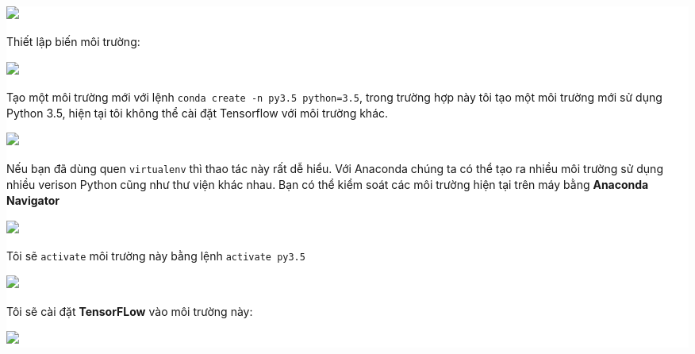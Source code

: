   ![](https://lh3.googleusercontent.com/SG6b0Yg94Ocmu7G9qRGtqSg76S93KDLiNtrCB1dlwizYmGwTNLCQIo61KVYxTtBvj20Yx5iE0jbVGSzYGT5nZEuP7lcmKBOZAB9v20Y0N6ErceTMTHd06YZeG6vXiQvGjhBmLHb-ujmJ-3RRbWD0zScwInIlgDSFOumjPxAXZeiqCbDT_qYdS5QNlfs7eNxWkk6lVfscsjvalF8NEzdQFI1JPxI6V0mkN8FhQDXw66CTBn1yZ-vBxBY3yGFSte05wJ6kSYwbqTPuAfT_5AmMxZbmO03duIH41Dc0eoukg5mj4eS3HqzBV-HH6G0JDWUBjj0NUYQROrBorKaucXA_iR0b-7DHe8vwCnZ2OxU4u8ZqecQlcoMXsJrY5nFyo9J8f-p15j6KjP-sRZnbXDdha2rj-Gw_BcBU21fGPSsag6E1FTgNElIimH5keNuTID49HmsLuEMYLOclDpQ6Cb8rJ3IZgTWS0WrP3HVU7c_9HJI3E8iB9SGYlIu8QywNjrs_Wc_OD858oS-A2gq0kXeEIfnfSHKmxwEu_lnOgDllhV4THXXQa6jK2RqhZdj_7J0QC_0zCGCH0if1j_7mzZA2k5pIeyuxsvrieey8hM1aVIDvgBuwXXtRoo1TeZFCFgEkmmhiu6nwxxtEwJ7AHmLKSmDYMTUBL_gXcm_ps_2HlqAQHe1V-3bilaprmQ=w1272-h688-no)
  
  Thiết lập biến môi trường:
  
  ![](https://lh3.googleusercontent.com/b2eC50AnYpb4IlwLYGqHzj60GhCkxJI8Fd8NHJPgnByFty1HpSFyQ3ArjKKbfdfmO921JW5S4qMsaTyPLyZtrEYZUxpqBIV7Ys6WkbO3wVKqKELSPv1Wfx7AcS06sBD0F5VtqD2nn2ejOgcu1PFmAcFvdbbZ21vGEyq-02AUZn4qMawhKREBfAzqTQk141nFSd0PTmvqx8zuxrsYq59GOL3WV10ac21wPy1ueHRYfocFMUDEVS8CQAEUnX9JCQk9CqvZePCpRJ-NwnnROjjQh_ZQTbrMJasuGXMKpLA3qwkAOMihPZxYOJ3LNBgEK27qVhzKiWyb8u286sWDsRdln9q7MuXEv2AfgGV3hzeWSyS0xtvSAz4IBna8RqUVW7wBjjRvYjOD8tdnFdWJLT-YJu8tf6qlaDKU5UmqqEGNkuD-mfIs8iWTM1nvhVXz-DszCqBa7yG3TajyooYUtOr4qb2r1dWpu79Du2FJSx5Y7Xc1dLT0Mry-cJrlDSdLHQsd36fIzT5jdoouEJ7TTm43USEfAQBu0NrsrHB58OhYUxA6zNeJXWGo7vUCLwO7pro-FYrGmWeL7rUYG7-L23-XUYddLTmBE5j7s0KIVQ3nIlC4_--xLjqPGklHJr9F0xtIystQxWdLS0PICZYQOwxVIVkOWWA8tRQO6dceQIlC6lCljFKGd3Aa1KI-=w528-h505-no)
  
  Tạo một môi trường mới với lệnh `conda create -n py3.5 python=3.5`, trong trường hợp này tôi tạo một môi trường mới sử dụng Python 3.5, hiện tại tôi không thể cài đặt Tensorflow với môi trường khác.
  
   <img src="https://lh3.googleusercontent.com/6lHe8xtly7_1xfjUladmVAmoRCmMaVz7L4Pyaewh2fCr7TTaH4IgtWTzlgOuFvDdeS9j4l9MF4v2QZkr_0kSr5EAf83MXHsEk8YOyR9FUv9gDrJbKQhKghEg8VWWEjFoCbEZj3fOhBzPoILi0_Us_p5NrpT0FX8DuFIux1jnmwCtGja1sXTbv0QPbDla33XgnnGpL1rv3F-xSTdY7vRy14sJMU0mlsXj_nPhXASxZkAVLuSL5gBTy7ajTpq0TeSVEhrq4eEAvuzWdnobGg1A5MYyqd9k1lyb4b079KsUUd-ISUK7T-eHLiXXlk6fXzDoz9Un2W6J0MvQerWr2F4drG6R3QXS1L0dVbN_bwUei1EOr-srcAW3JiEsm6yESOFXPF1S6DsELEdY6bDn-UsYbFQ44w866MC_aE3EYcWM2tjYC2WUk6JxGVE1VrfSC32lQ7bJQX26xTmaARVKCfe8kbPJYWBoehHULCrxqBlscgGvbiHoPs_POPBu5iABX-7cT2_Tr070VSqcALqQfGA7FbANKGzeVlMArcHBbz1XLDmwFRjWbnuy1HkPqGHqQLJ_YJs5mj0KMfheo4viA3uPDn4TNX0rXkK7W4jHAOKgtpaQrDEAtwA2YGu7qVqYeCCUUkjCM9FeYBd-zG_GSe4by8YdTrfAzQi0lfNviQmFOhLymOcyn5VJhwK2=w793-h775-no" width="600">
  
  Nếu bạn đã dùng quen `virtualenv` thì thao tác này rất dễ hiểu. Với Anaconda chúng ta có thể tạo ra nhiều môi trường sử dụng nhiều verison Python cũng như thư viện khác nhau. Bạn có thể kiểm soát các môi trường hiện tại trên máy bằng **Anaconda Navigator**
  
  ![](https://lh3.googleusercontent.com/jA4vwP4qyS0TfzHIfvkYCKMHZt9pk0vRUdFX34k3AptlTphJOm3FYdCU5thm1sQYhA5rbD1GDzG4xm9xvjW2WVLB90rhn3hmw1PH_hC1TK_U7jKFsjrAof529QB0jktLiaV5gQjUGYhLesBjr_KV4p-XYNc6cDQADW63YHIrxeZUVHo6Y4lg3H1zFImFMH602AOn3-fCMvsRxES2k8PsdVsuU7hHHlBpTpGcZy8gelZkRufsdZ_SFaldQJko2Jf2PRieqZRO2gg5XGCqsA3ldfF8yZkCEqO32SJuxPIoa2WJmTskixLY559C0ULM-NsbvKuPfu4qUj5evjG86YuEHttdv502M6bU-hNp1k-vuMxQbUakXQaAqAJfzSAJgZyGN_wf-ObsKiKGNzj2qQUyzLda1qeenuj2JWsiVP7loD1I6HZpKHZZ2_NbYwnotPWWfJ4wXIEqSni_00eVQUM_6mGH6fUJjRwzAQuTjmQd2hxOd-Msn5YJxN5jTR446M8U5x3FMEEFAGGA6dI7pkP6kPcWwcw7o4P0tTWtosCToCCMXEu7fLwLME5ccDch0klJH2ZAIiE4o0EGWV1bDjKaH4JtUxmD0VfuAB0EaGp7CH9foAdJffKD1Oeu2s59LSweBtfB1vFfcvSj-_qT9bH7qnJwjlrrHIz6gZSNDF7Mb4EM9PAfA75eobD3=w1067-h775-no)
  
  Tôi sẽ `activate` môi trường này bằng lệnh `activate py3.5`
  
  <img src="https://lh3.googleusercontent.com/2sly1K_PVRAalmlSgd5b-B1fklv7NzB7_nwu6Ly_1p5VgGpYqUF9mDqrxJSwjyrE2x-LOW1bxpgYynxvU_HZD1NkXFNIgk0rz0PRHUpbtprlAfYiZWSBwg7oWbohnut0DH8VYkXPds__jvQD3rB3s_EkGmQ398_gnpDnj1KlwRl7ZM-C4I44_xghFnbCblc60IVwrf663nbGvUmSy_VuN3BpDwQP3Kqgil40r7Cm5SlpOYw6RwVnpAeBLmJ7ziWEP0cwzuPqoeAWuvlI1wuM2_jAfiKGeWrHapu5smXBw2ux8w1rUvTs25omlZc42JrMMnJkU0PgP_vENuNsPA5cY4XqsMYU2OGCXOcwaGL279TQ3zqwsp0feWV5XHw-KsViNCioXeF_OaOMam2wkMDyB4APzU1s1bp1mvm4lLUjeX318Jw37wVWu2vLyyiCP98slquLRt5wqVoBTxXm9ephui9qSxtN4r0P-YgUEMw8dSlHVl0Py7KIKhgz8DxYUfxgQCiihCmwSuwIoDsh9fhoLVwEfDXj7QQJUqtpnLMY-EyEnbxNa8wm2NyZK2Gq-i8KypBvZsaxIF0QVIFNnEYepwIe8iZsJIUpymvYpTb7fo5FMPolpI9eorGZH1k5XXsn7Rn4FjrR7LUm95Yj5J_kFgzahvh2h_ioUXpafvkzD5uTrdLsgwzT1Zz9=w242-h67-no" width="300">
 
 Tôi sẽ cài đặt **TensorFLow** vào môi trường này:
    
   <img src="https://lh3.googleusercontent.com/6-8Ar2HYX1laMVsbtmQOZSs-JA-iuN7aB5fA0vpYh_kzwR7hQxR2bUlfb1nwuRlDvto9nk4h_Wohi9L3UcHBhnzLvbgGbNqLWadfZK4oOOIge6JchZb8Y1QeISIHk-2vzOU-I7NYidFTJjL9ypXh0PRHN49FIXRrezvdjh_QRo38ToIUNYdgs_QzWOYhs1JYbQppnIyi0wISXY6beNFDZ753yWPiJFjTpM67nyDpJsGXMW-gwFMyQ9BsJPBiVe6Ue2X42VXu_6TJBU4XsPfrapsXt3ObN-wwqxCahvBmfokHxWTTZPOtBGQbMvnx4DOoh6ImZ2223mNWHLLj3iNZSxjVDBp8MfEfdThKC0MfTCSaRfI98FXZka_4HVVTYu32FngUdYV8A6YtNoGJFXV3qciO2cvNdjE4AJvDDwl1ZswBrWfIU0QJxI-cS3C5UhK93VD_RTr_ACmHQAVWgcgnfGUtkcxqAIxDJvuoxOqbviHX120nmTAeDcAQdY6VHgicZk6hpJ3ewOHXnKfeftLbpcIu4V0G3ALY61sYFos6bxws2cmpmgzAarC7oT1b6VQiUOcns2jN608v_4tzFbxFZFz6LrBI4K4kETKGubzJV9bLEE9-BrVCGgYK6ton6WxOXD5tARt33DhfJDVpxN9zmrijues2b58ysX4Ndw2L3XIWT_pQRR50h5Qs=w795-h775-no" width="600">
    
 
 
